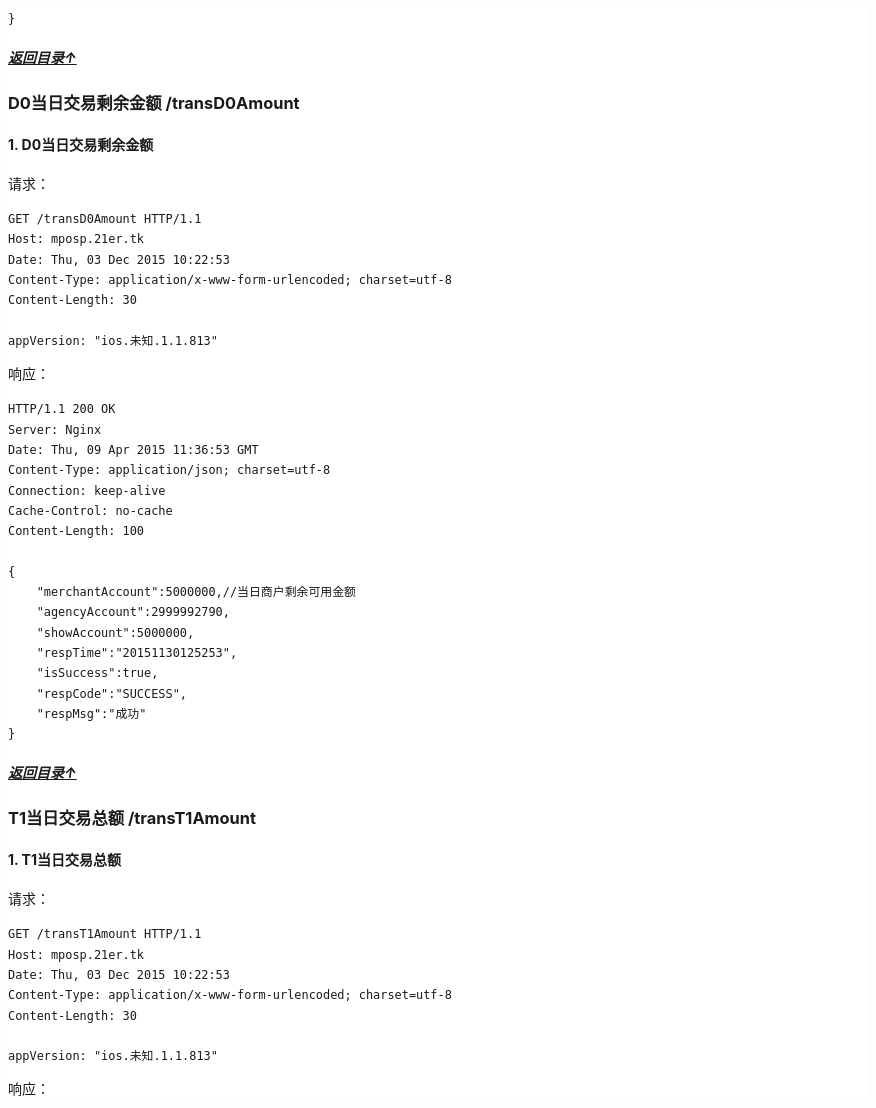 ```
}
```
##### [返回目录↑](#content-title)

<a id="transD0Amount"></a>
### D0当日交易剩余金额  /transD0Amount
#### 1\. D0当日交易剩余金额
请求：  
```
GET /transD0Amount HTTP/1.1
Host: mposp.21er.tk
Date: Thu, 03 Dec 2015 10:22:53
Content-Type: application/x-www-form-urlencoded; charset=utf-8
Content-Length: 30

appVersion: "ios.未知.1.1.813"
```
响应： 

```
HTTP/1.1 200 OK
Server: Nginx
Date: Thu, 09 Apr 2015 11:36:53 GMT
Content-Type: application/json; charset=utf-8
Connection: keep-alive
Cache-Control: no-cache
Content-Length: 100

{
    "merchantAccount":5000000,//当日商户剩余可用金额
    "agencyAccount":2999992790,
    "showAccount":5000000,
    "respTime":"20151130125253",
    "isSuccess":true,
    "respCode":"SUCCESS",
    "respMsg":"成功"
}
```
##### [返回目录↑](#content-title)
<a id="transT1Amount"></a>
### T1当日交易总额  /transT1Amount
#### 1\. T1当日交易总额
请求：  
```
GET /transT1Amount HTTP/1.1
Host: mposp.21er.tk
Date: Thu, 03 Dec 2015 10:22:53
Content-Type: application/x-www-form-urlencoded; charset=utf-8
Content-Length: 30

appVersion: "ios.未知.1.1.813"
```
响应： 
